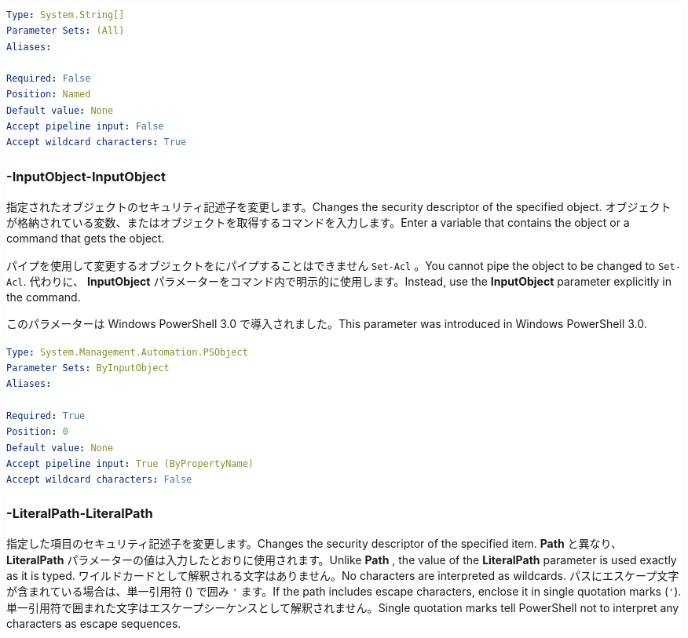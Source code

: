 ```yaml
Type: System.String[]
Parameter Sets: (All)
Aliases:

Required: False
Position: Named
Default value: None
Accept pipeline input: False
Accept wildcard characters: True
```

### <span data-ttu-id="b24a6-190">-InputObject</span><span class="sxs-lookup"><span data-stu-id="b24a6-190">-InputObject</span></span>

<span data-ttu-id="b24a6-191">指定されたオブジェクトのセキュリティ記述子を変更します。</span><span class="sxs-lookup"><span data-stu-id="b24a6-191">Changes the security descriptor of the specified object.</span></span> <span data-ttu-id="b24a6-192">オブジェクトが格納されている変数、またはオブジェクトを取得するコマンドを入力します。</span><span class="sxs-lookup"><span data-stu-id="b24a6-192">Enter a variable that contains the object or a command that gets the object.</span></span>

<span data-ttu-id="b24a6-193">パイプを使用して変更するオブジェクトをにパイプすることはできません `Set-Acl` 。</span><span class="sxs-lookup"><span data-stu-id="b24a6-193">You cannot pipe the object to be changed to `Set-Acl`.</span></span> <span data-ttu-id="b24a6-194">代わりに、 **InputObject** パラメーターをコマンド内で明示的に使用します。</span><span class="sxs-lookup"><span data-stu-id="b24a6-194">Instead, use the **InputObject** parameter explicitly in the command.</span></span>

<span data-ttu-id="b24a6-195">このパラメーターは Windows PowerShell 3.0 で導入されました。</span><span class="sxs-lookup"><span data-stu-id="b24a6-195">This parameter was introduced in Windows PowerShell 3.0.</span></span>

```yaml
Type: System.Management.Automation.PSObject
Parameter Sets: ByInputObject
Aliases:

Required: True
Position: 0
Default value: None
Accept pipeline input: True (ByPropertyName)
Accept wildcard characters: False
```

### <span data-ttu-id="b24a6-196">-LiteralPath</span><span class="sxs-lookup"><span data-stu-id="b24a6-196">-LiteralPath</span></span>

<span data-ttu-id="b24a6-197">指定した項目のセキュリティ記述子を変更します。</span><span class="sxs-lookup"><span data-stu-id="b24a6-197">Changes the security descriptor of the specified item.</span></span> <span data-ttu-id="b24a6-198">**Path** と異なり、 **LiteralPath** パラメーターの値は入力したとおりに使用されます。</span><span class="sxs-lookup"><span data-stu-id="b24a6-198">Unlike **Path** , the value of the **LiteralPath** parameter is used exactly as it is typed.</span></span> <span data-ttu-id="b24a6-199">ワイルドカードとして解釈される文字はありません。</span><span class="sxs-lookup"><span data-stu-id="b24a6-199">No characters are interpreted as wildcards.</span></span> <span data-ttu-id="b24a6-200">パスにエスケープ文字が含まれている場合は、単一引用符 () で囲み `'` ます。</span><span class="sxs-lookup"><span data-stu-id="b24a6-200">If the path includes escape characters, enclose it in single quotation marks (`'`).</span></span>
<span data-ttu-id="b24a6-201">単一引用符で囲まれた文字はエスケープシーケンスとして解釈されません。</span><span class="sxs-lookup"><span data-stu-id="b24a6-201">Single quotation marks tell PowerShell not to interpret any characters as escape sequences.</span></span>
